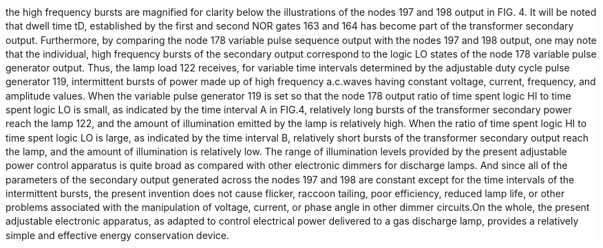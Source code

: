 the high frequency bursts are magnified for clarity below the illustrations of the nodes 197 and 198 output in FIG. 4. It will be noted that dwell time tD, established by the first and second NOR gates 163 and 164 has become part of the transformer secondary output. Furthermore, by comparing the node 178 variable pulse sequence output with the nodes 197 and 198 output, one may note that the individual, high frequency bursts of the secondary output correspond to the logic LO states of the node 178 variable pulse generator output. Thus, the lamp load 122 receives, for variable time intervals determined by the adjustable duty cycle pulse generator 119, intermittent bursts of power made up of high frequency a.c.waves having constant voltage, current, frequency, and amplitude values. When the variable pulse generator 119 is set so that the node 178 output ratio of time spent logic HI to time spent logic LO is small, as indicated by the time interval A in FIG.4, relatively long bursts of the transformer secondary power reach the lamp 122, and the amount of illumination emitted by the lamp is relatively high. When the ratio of time spent logic HI to time spent logic LO is large, as indicated by the time interval B, relatively short bursts of the transformer secondary output reach the lamp, and the amount of illumination is relatively low. The range of illumination levels provided by the present adjustable power control apparatus is quite broad as compared with other electronic dimmers for discharge lamps. And since all of the parameters of the secondary output generated across the nodes 197 and 198 are constant except for the time intervals of the intermittent bursts, the present invention does not cause flicker, raccoon tailing, poor efficiency, reduced lamp life, or other problems associated with the manipulation of voltage, current, or phase angle in other dimmer circuits.On the whole, the present adjustable electronic apparatus, as adapted to control electrical power delivered to a gas discharge lamp, provides a relatively simple and effective energy conservation device.